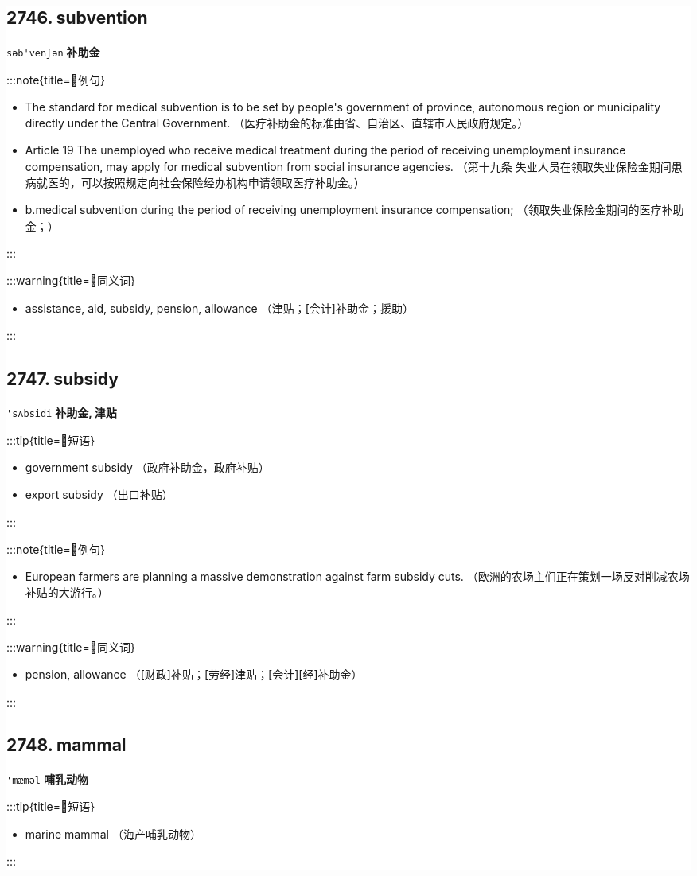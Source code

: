 
## 2746. subvention

`səb'venʃən`  **补助金**

:::note{title=🎤例句}

- The standard for medical subvention is to be set by people's government of province, autonomous region or municipality directly under the Central Government. （医疗补助金的标准由省、自治区、直辖市人民政府规定。）

- Article 19 The unemployed who receive medical treatment during the period of receiving unemployment insurance compensation, may apply for medical subvention from social insurance agencies. （第十九条 失业人员在领取失业保险金期间患病就医的，可以按照规定向社会保险经办机构申请领取医疗补助金。）

- b.medical subvention during the period of receiving unemployment insurance compensation; （领取失业保险金期间的医疗补助金；）

:::

:::warning{title=🤔同义词}

- assistance, aid, subsidy, pension, allowance （津贴；[会计]补助金；援助）

:::


## 2747. subsidy

`'sʌbsidi`  **补助金, 津贴**

:::tip{title=🤩短语}

- government subsidy （政府补助金，政府补贴）

- export subsidy （出口补贴）

:::

:::note{title=🎤例句}

- European farmers are planning a massive demonstration against farm subsidy cuts. （欧洲的农场主们正在策划一场反对削减农场补贴的大游行。）

:::

:::warning{title=🤔同义词}

- pension, allowance （[财政]补贴；[劳经]津贴；[会计][经]补助金）

:::


## 2748. mammal

`'mæməl`  **哺乳动物**

:::tip{title=🤩短语}

- marine mammal （海产哺乳动物）

:::
